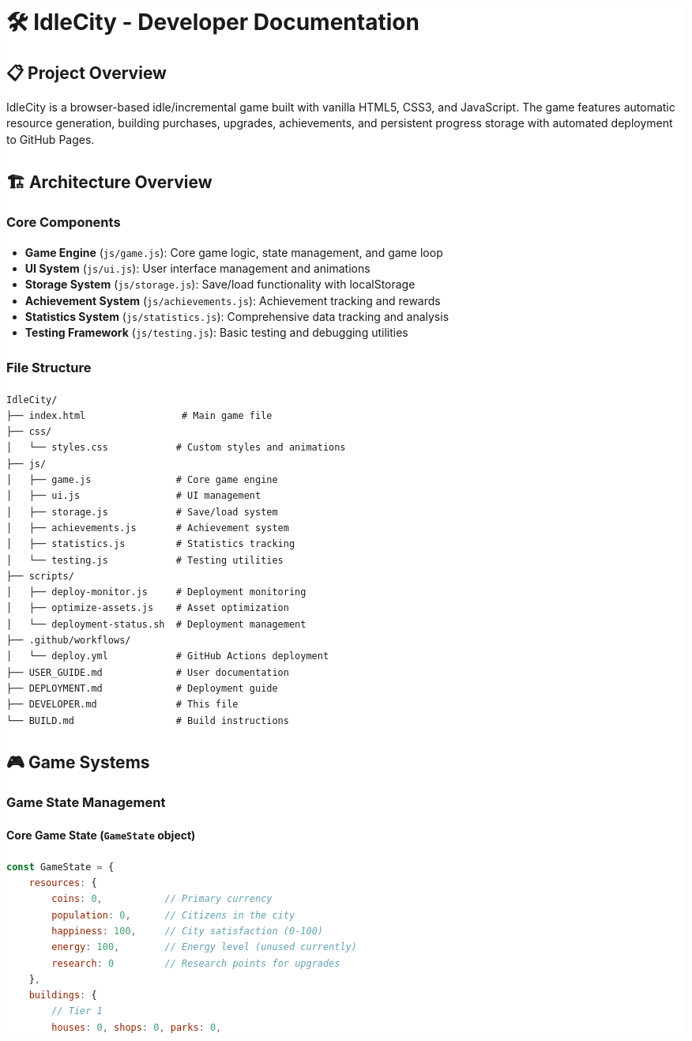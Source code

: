 # 🛠️ IdleCity - Developer Documentation

## 📋 Project Overview

IdleCity is a browser-based idle/incremental game built with vanilla HTML5, CSS3, and JavaScript. The game features automatic resource generation, building purchases, upgrades, achievements, and persistent progress storage with automated deployment to GitHub Pages.

## 🏗️ Architecture Overview

### Core Components
- **Game Engine** (`js/game.js`): Core game logic, state management, and game loop
- **UI System** (`js/ui.js`): User interface management and animations
- **Storage System** (`js/storage.js`): Save/load functionality with localStorage
- **Achievement System** (`js/achievements.js`): Achievement tracking and rewards
- **Statistics System** (`js/statistics.js`): Comprehensive data tracking and analysis
- **Testing Framework** (`js/testing.js`): Basic testing and debugging utilities

### File Structure
```
IdleCity/
├── index.html                 # Main game file
├── css/
│   └── styles.css            # Custom styles and animations
├── js/
│   ├── game.js               # Core game engine
│   ├── ui.js                 # UI management
│   ├── storage.js            # Save/load system
│   ├── achievements.js       # Achievement system
│   ├── statistics.js         # Statistics tracking
│   └── testing.js            # Testing utilities
├── scripts/
│   ├── deploy-monitor.js     # Deployment monitoring
│   ├── optimize-assets.js    # Asset optimization
│   └── deployment-status.sh  # Deployment management
├── .github/workflows/
│   └── deploy.yml            # GitHub Actions deployment
├── USER_GUIDE.md             # User documentation
├── DEPLOYMENT.md             # Deployment guide
├── DEVELOPER.md              # This file
└── BUILD.md                  # Build instructions
```

## 🎮 Game Systems

### Game State Management

#### Core Game State (`GameState` object)
```javascript
const GameState = {
    resources: {
        coins: 0,           // Primary currency
        population: 0,      // Citizens in the city
        happiness: 100,     // City satisfaction (0-100)
        energy: 100,        // Energy level (unused currently)
        research: 0         // Research points for upgrades
    },
    buildings: {
        // Tier 1
        houses: 0, shops: 0, parks: 0,
```